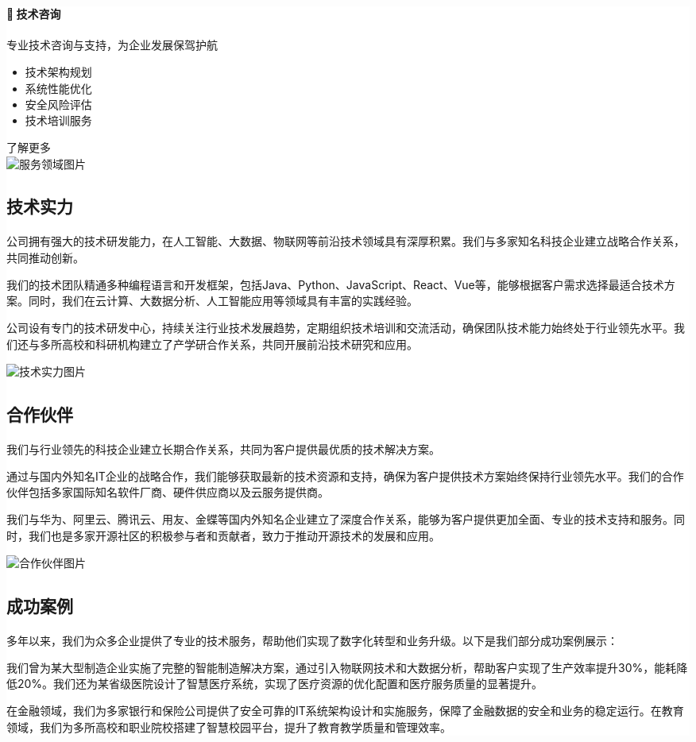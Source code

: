   <div class="service-card">
    <h4>🔧 技术咨询</h4>
    <p>专业技术咨询与支持，为企业发展保驾护航</p>
    <div class="service-details">
      <ul class="service-features">
        <li>技术架构规划</li>
        <li>系统性能优化</li>
        <li>安全风险评估</li>
        <li>技术培训服务</li>
      </ul>
    </div>
    <div class="service-expand">了解更多</div>
  </div>
</div>

<div class="center-image">
  <img src="/images/睿汇公司简介1290.png" alt="服务领域图片" />
</div>

## <a id="technology"></a>技术实力
公司拥有强大的技术研发能力，在人工智能、大数据、物联网等前沿技术领域具有深厚积累。我们与多家知名科技企业建立战略合作关系，共同推动创新。

我们的技术团队精通多种编程语言和开发框架，包括Java、Python、JavaScript、React、Vue等，能够根据客户需求选择最适合技术方案。同时，我们在云计算、大数据分析、人工智能应用等领域具有丰富的实践经验。

公司设有专门的技术研发中心，持续关注行业技术发展趋势，定期组织技术培训和交流活动，确保团队技术能力始终处于行业领先水平。我们还与多所高校和科研机构建立了产学研合作关系，共同开展前沿技术研究和应用。

<div class="center-image">
  <img src="/images/睿汇公司简介1426.png" alt="技术实力图片" />
</div>

## <a id="partners"></a>合作伙伴
我们与行业领先的科技企业建立长期合作关系，共同为客户提供最优质的技术解决方案。

通过与国内外知名IT企业的战略合作，我们能够获取最新的技术资源和支持，确保为客户提供技术方案始终保持行业领先水平。我们的合作伙伴包括多家国际知名软件厂商、硬件供应商以及云服务提供商。

我们与华为、阿里云、腾讯云、用友、金蝶等国内外知名企业建立了深度合作关系，能够为客户提供更加全面、专业的技术支持和服务。同时，我们也是多家开源社区的积极参与者和贡献者，致力于推动开源技术的发展和应用。

<div class="center-image">
  <img src="/images/睿汇公司简介1554.png" alt="合作伙伴图片" />
</div>

## <a id="cases"></a>成功案例
多年以来，我们为众多企业提供了专业的技术服务，帮助他们实现了数字化转型和业务升级。以下是我们部分成功案例展示：

我们曾为某大型制造企业实施了完整的智能制造解决方案，通过引入物联网技术和大数据分析，帮助客户实现了生产效率提升30%，能耗降低20%。我们还为某省级医院设计了智慧医疗系统，实现了医疗资源的优化配置和医疗服务质量的显著提升。

在金融领域，我们为多家银行和保险公司提供了安全可靠的IT系统架构设计和实施服务，保障了金融数据的安全和业务的稳定运行。在教育领域，我们为多所高校和职业院校搭建了智慧校园平台，提升了教育教学质量和管理效率。
